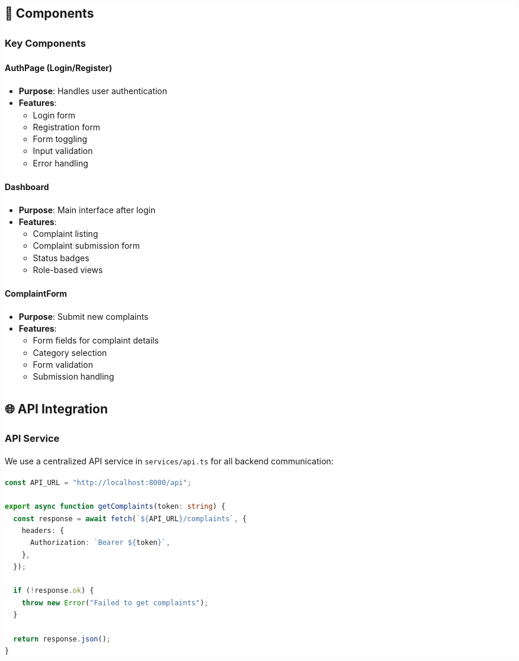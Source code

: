 ## 🧩 Components

### Key Components

#### AuthPage (Login/Register)
- **Purpose**: Handles user authentication
- **Features**:
  - Login form
  - Registration form
  - Form toggling
  - Input validation
  - Error handling

#### Dashboard
- **Purpose**: Main interface after login
- **Features**:
  - Complaint listing
  - Complaint submission form
  - Status badges
  - Role-based views

#### ComplaintForm
- **Purpose**: Submit new complaints
- **Features**:
  - Form fields for complaint details
  - Category selection
  - Form validation
  - Submission handling

## 🌐 API Integration

### API Service
We use a centralized API service in `services/api.ts` for all backend communication:

```typescript
const API_URL = "http://localhost:8000/api";

export async function getComplaints(token: string) {
  const response = await fetch(`${API_URL}/complaints`, {
    headers: {
      Authorization: `Bearer ${token}`,
    },
  });

  if (!response.ok) {
    throw new Error("Failed to get complaints");
  }

  return response.json();
}
```
